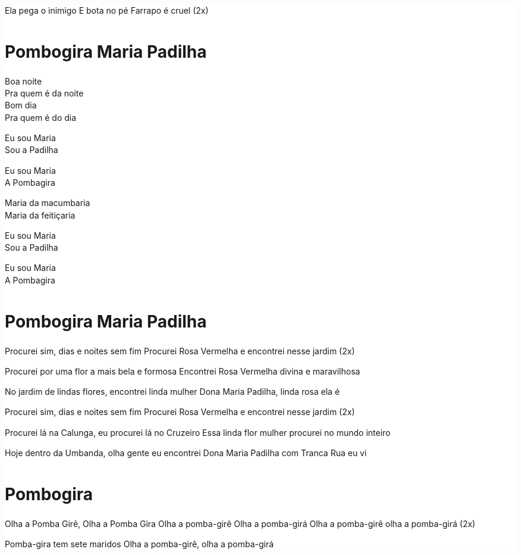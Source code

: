 Ela pega o inimigo
E bota no pé
Farrapo é cruel (2x)

# Pombogira Maria Padilha
Boa noite  
Pra quem é da noite  
Bom dia  
Pra quem é do dia

Eu sou Maria  
Sou a Padilha

Eu sou Maria  
A Pombagira

Maria da macumbaria  
Maria da feitiçaria

Eu sou Maria  
Sou a Padilha

Eu sou Maria  
A Pombagira

# Pombogira Maria Padilha
Procurei sim, dias e noites sem fim
Procurei Rosa Vermelha e encontrei nesse jardim (2x)

Procurei por uma flor a mais bela e formosa
Encontrei Rosa Vermelha divina e maravilhosa

No jardim de lindas flores, encontrei linda mulher
Dona Maria Padilha, linda rosa ela é

Procurei sim, dias e noites sem fim
Procurei Rosa Vermelha e encontrei nesse jardim (2x)

Procurei lá na Calunga, eu procurei lá no Cruzeiro
Essa linda flor mulher procurei no mundo inteiro

Hoje dentro da Umbanda, olha gente eu encontrei
Dona Maria Padilha com Tranca Rua eu vi
# Pombogira
Olha a Pomba Girê, Olha a Pomba Gira
Olha a pomba-girê
Olha a pomba-girá
Olha a pomba-girê
olha a pomba-girá (2x)

Pomba-gira tem sete maridos
Olha a pomba-girê, olha a pomba-girá
